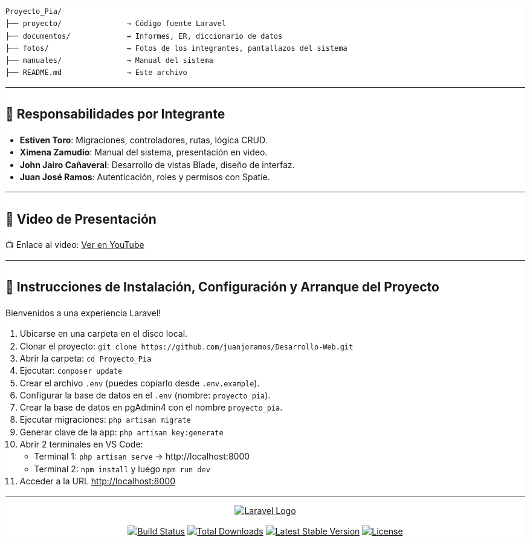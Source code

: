 ```
Proyecto_Pia/
├── proyecto/               → Código fuente Laravel
├── documentos/             → Informes, ER, diccionario de datos
├── fotos/                  → Fotos de los integrantes, pantallazos del sistema
├── manuales/               → Manual del sistema
├── README.md               → Este archivo
```

---

## 👤 Responsabilidades por Integrante

- **Estiven Toro**: Migraciones, controladores, rutas, lógica CRUD.
- **Ximena Zamudio**: Manual del sistema, presentación en video.
- **John Jairo Cañaveral**: Desarrollo de vistas Blade, diseño de interfaz.
- **Juan José Ramos**: Autenticación, roles y permisos con Spatie.

---

## 📎 Video de Presentación

📺 Enlace al video: [Ver en YouTube](https://enlace-a-video.com)

---

## 🧭 Instrucciones de Instalación, Configuración y Arranque del Proyecto

Bienvenidos a una experiencia Laravel!

1. Ubicarse en una carpeta en el disco local.
2. Clonar el proyecto: `git clone https://github.com/juanjoramos/Desarrollo-Web.git`
3. Abrir la carpeta: `cd Proyecto_Pia`
4. Ejecutar: `composer update`
5. Crear el archivo `.env` (puedes copiarlo desde `.env.example`).
6. Configurar la base de datos en el `.env` (nombre: `proyecto_pia`).
7. Crear la base de datos en pgAdmin4 con el nombre `proyecto_pia`.
8. Ejecutar migraciones: `php artisan migrate`
9. Generar clave de la app: `php artisan key:generate`
10. Abrir 2 terminales en VS Code:
    - Terminal 1: `php artisan serve` → http://localhost:8000
    - Terminal 2: `npm install` y luego `npm run dev`
11. Acceder a la URL [http://localhost:8000](http://localhost:8000)

---

<p align="center"><a href="https://laravel.com" target="_blank"><img src="https://raw.githubusercontent.com/laravel/art/master/logo-lockup/5%20SVG/2%20CMYK/1%20Full%20Color/laravel-logolockup-cmyk-red.svg" width="400" alt="Laravel Logo"></a></p>

<p align="center">
<a href="https://github.com/laravel/framework/actions"><img src="https://github.com/laravel/framework/workflows/tests/badge.svg" alt="Build Status"></a>
<a href="https://packagist.org/packages/laravel/framework"><img src="https://img.shields.io/packagist/dt/laravel/framework" alt="Total Downloads"></a>
<a href="https://packagist.org/packages/laravel/framework"><img src="https://img.shields.io/packagist/v/laravel/framework" alt="Latest Stable Version"></a>
<a href="https://packagist.org/packages/laravel/framework"><img src="https://img.shields.io/packagist/l/laravel/framework" alt="License"></a>
</p>

